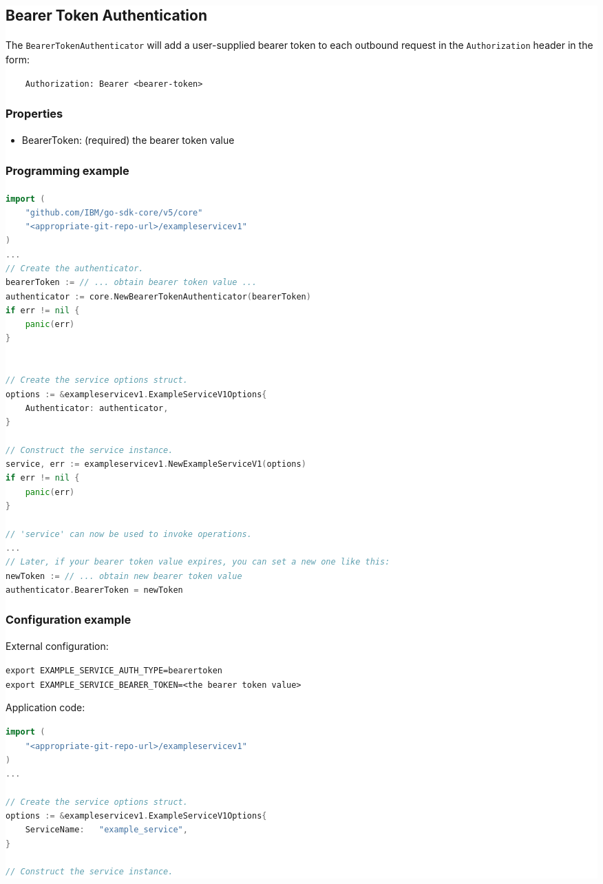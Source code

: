 
## Bearer Token Authentication
The `BearerTokenAuthenticator` will add a user-supplied bearer token to
each outbound request in the `Authorization` header in the form:
```
    Authorization: Bearer <bearer-token>
```

### Properties

- BearerToken: (required) the bearer token value

### Programming example
```go
import (
    "github.com/IBM/go-sdk-core/v5/core"
    "<appropriate-git-repo-url>/exampleservicev1"
)
...
// Create the authenticator.
bearerToken := // ... obtain bearer token value ...
authenticator := core.NewBearerTokenAuthenticator(bearerToken)
if err != nil {
    panic(err)
}


// Create the service options struct.
options := &exampleservicev1.ExampleServiceV1Options{
    Authenticator: authenticator,
}

// Construct the service instance.
service, err := exampleservicev1.NewExampleServiceV1(options)
if err != nil {
    panic(err)
}

// 'service' can now be used to invoke operations.
...
// Later, if your bearer token value expires, you can set a new one like this:
newToken := // ... obtain new bearer token value
authenticator.BearerToken = newToken
```

### Configuration example
External configuration:
```
export EXAMPLE_SERVICE_AUTH_TYPE=bearertoken
export EXAMPLE_SERVICE_BEARER_TOKEN=<the bearer token value>
```
Application code:
```go
import (
    "<appropriate-git-repo-url>/exampleservicev1"
)
...

// Create the service options struct.
options := &exampleservicev1.ExampleServiceV1Options{
    ServiceName:   "example_service",
}

// Construct the service instance.
```
